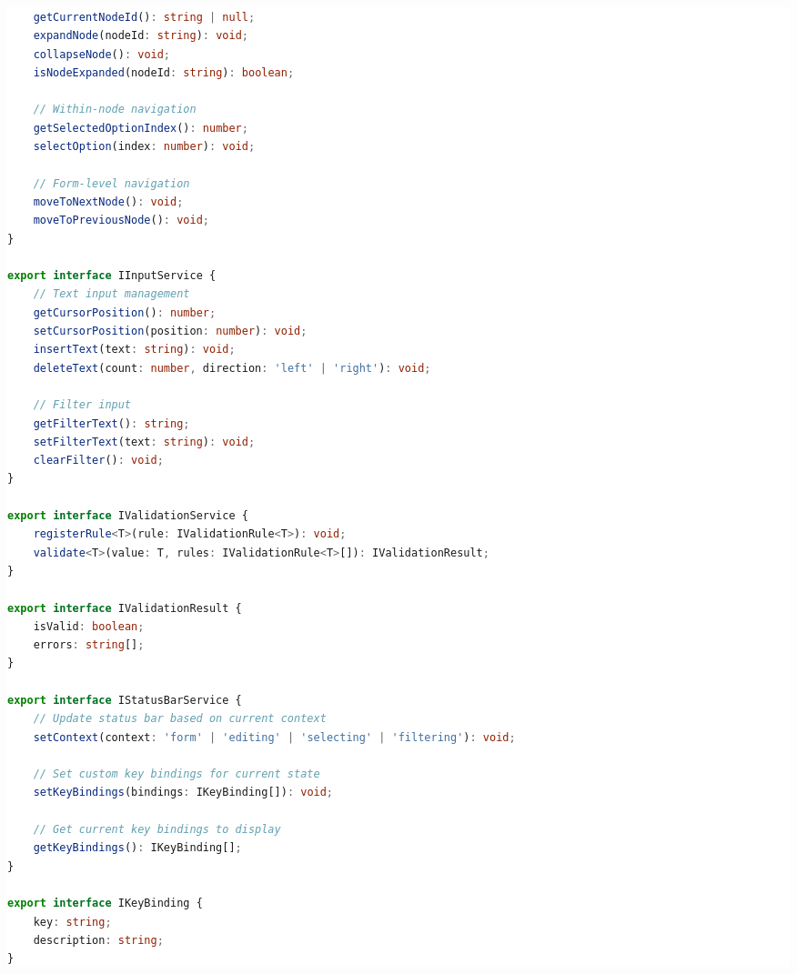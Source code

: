 ```typescript
    getCurrentNodeId(): string | null;
    expandNode(nodeId: string): void;
    collapseNode(): void;
    isNodeExpanded(nodeId: string): boolean;
    
    // Within-node navigation
    getSelectedOptionIndex(): number;
    selectOption(index: number): void;
    
    // Form-level navigation
    moveToNextNode(): void;
    moveToPreviousNode(): void;
}

export interface IInputService {
    // Text input management
    getCursorPosition(): number;
    setCursorPosition(position: number): void;
    insertText(text: string): void;
    deleteText(count: number, direction: 'left' | 'right'): void;
    
    // Filter input
    getFilterText(): string;
    setFilterText(text: string): void;
    clearFilter(): void;
}

export interface IValidationService {
    registerRule<T>(rule: IValidationRule<T>): void;
    validate<T>(value: T, rules: IValidationRule<T>[]): IValidationResult;
}

export interface IValidationResult {
    isValid: boolean;
    errors: string[];
}

export interface IStatusBarService {
    // Update status bar based on current context
    setContext(context: 'form' | 'editing' | 'selecting' | 'filtering'): void;
    
    // Set custom key bindings for current state
    setKeyBindings(bindings: IKeyBinding[]): void;
    
    // Get current key bindings to display
    getKeyBindings(): IKeyBinding[];
}

export interface IKeyBinding {
    key: string;
    description: string;
}
```

